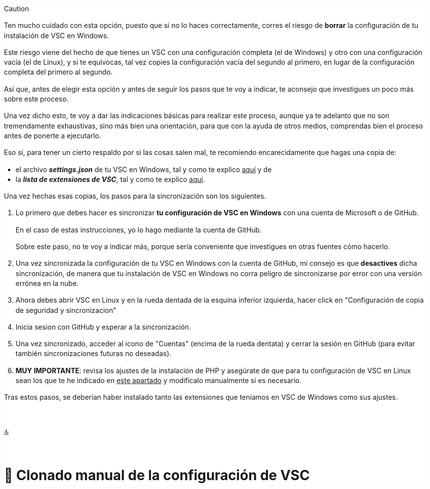 >[!CAUTION]
>
>Ten mucho cuidado con esta opción, puesto que si no lo haces correctamente, corres el riesgo de **borrar** la configuración de tu instalación de VSC en Windows.
>
>Este riesgo viene del hecho de que tienes un VSC con una configuración completa (el de Windows) y otro con una configuración vacía (el de Linux), y si te equivocas, tal vez copies la configuración vacía del segundo al primero, en lugar de la configuración completa del primero al segundo.
>
>Así que, antes de elegir esta opción y antes de seguir los pasos que te voy a indicar, te aconsejo que investigues un poco más sobre este proceso.

Una vez dicho esto, te voy a dar las indicaciones básicas para realizar este proceso, aunque ya te adelanto que no son tremendamente exhaustivas, sino más bien una orientación, para que con la ayuda de otros medios, comprendas bien el proceso antes de ponerte a ejecutarlo.

Eso sí, para tener un cierto respaldo por si las cosas salen mal, te recomiendo encarecidamente que hagas una copia de:
- el archivo ***settings.json*** de tu VSC en Windows, tal y como te explico [aquí](#-el-archivo-de-configuración-settingsjson) y de
- la ***lista de extensiones de VSC***, tal y como te explico [aquí](#-generar-lista-de-extensiones-de-vsc).

Una vez hechas esas copias, los pasos para la sincronización son los siguientes.

1) Lo primero que debes hacer es sincronizar **tu configuración de VSC en Windows** con una cuenta de Microsoft o de GitHub.
   
   En el caso de estas instrucciones, yo lo hago mediante la cuenta de GitHub.
   
   Sobre este paso, no te voy a indicar más, porque sería conveniente que investigues en otras fuentes cómo hacerlo.
   
2) Una vez sincronizada la configuración de tu VSC en Windows con la cuenta de GitHub, mi consejo es que **desactives** dicha sincronización, de manera que tu instalación de VSC en Windows no corra peligro de sincronizarse por error con una versión errónea en la nube.
3) Ahora debes abrir VSC en Linux y en la rueda dentada de la esquina inferior izquierda, hacer click en "Configuración de copia de seguridad y sincronizacion"
4) Inicia sesion con GitHub y esperar a la sincronización.
5) Una vez sincronizado, acceder al icono de "Cuentas" (encima de la rueda dentata) y cerrar la sesión en GitHub (para evitar también sincronizaciones futuras no deseadas).
6) **MUY IMPORTANTE**: revisa los ajustes de la instalación de PHP y asegúrate de que para tu configuración de VSC en Linux sean los que te he indicado en [este apartado](#-configuración-de-php-en-vsc-en-linux) y modifícalo manualmente si es necesario.


Tras estos pasos, se deberían haber instalado tanto las extensiones que teníamos en VSC de Windows como sus ajustes.

<br>

[🔝](#-visual-studio-code-en-linux-mint)
<br>
<br>

# 🟰 Clonado manual de la configuración de VSC
